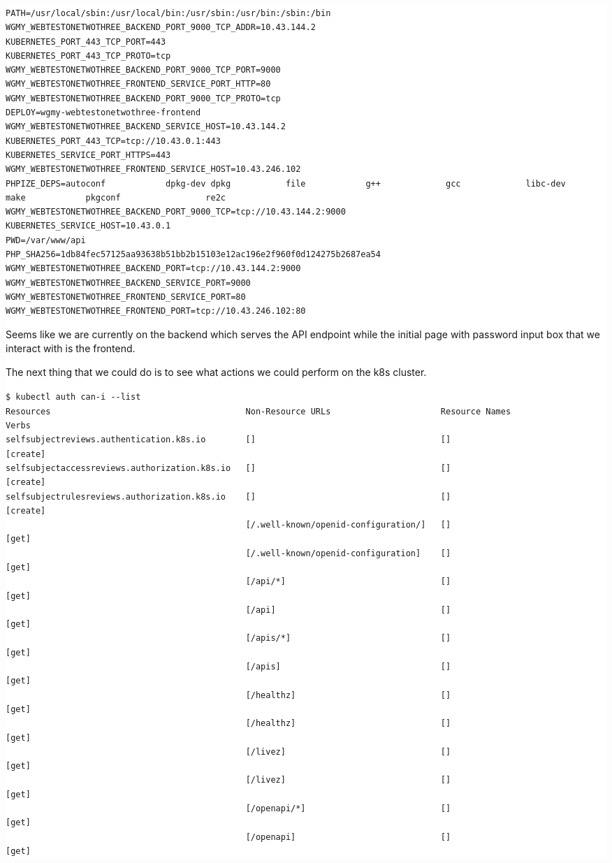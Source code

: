 ```console
PATH=/usr/local/sbin:/usr/local/bin:/usr/sbin:/usr/bin:/sbin:/bin
WGMY_WEBTESTONETWOTHREE_BACKEND_PORT_9000_TCP_ADDR=10.43.144.2
KUBERNETES_PORT_443_TCP_PORT=443
KUBERNETES_PORT_443_TCP_PROTO=tcp
WGMY_WEBTESTONETWOTHREE_BACKEND_PORT_9000_TCP_PORT=9000
WGMY_WEBTESTONETWOTHREE_FRONTEND_SERVICE_PORT_HTTP=80
WGMY_WEBTESTONETWOTHREE_BACKEND_PORT_9000_TCP_PROTO=tcp
DEPLOY=wgmy-webtestonetwothree-frontend
WGMY_WEBTESTONETWOTHREE_BACKEND_SERVICE_HOST=10.43.144.2
KUBERNETES_PORT_443_TCP=tcp://10.43.0.1:443
KUBERNETES_SERVICE_PORT_HTTPS=443
WGMY_WEBTESTONETWOTHREE_FRONTEND_SERVICE_HOST=10.43.246.102
PHPIZE_DEPS=autoconf            dpkg-dev dpkg           file            g++             gcc             libc-dev                make            pkgconf                 re2c
WGMY_WEBTESTONETWOTHREE_BACKEND_PORT_9000_TCP=tcp://10.43.144.2:9000
KUBERNETES_SERVICE_HOST=10.43.0.1
PWD=/var/www/api
PHP_SHA256=1db84fec57125aa93638b51bb2b15103e12ac196e2f960f0d124275b2687ea54
WGMY_WEBTESTONETWOTHREE_BACKEND_PORT=tcp://10.43.144.2:9000
WGMY_WEBTESTONETWOTHREE_BACKEND_SERVICE_PORT=9000
WGMY_WEBTESTONETWOTHREE_FRONTEND_SERVICE_PORT=80
WGMY_WEBTESTONETWOTHREE_FRONTEND_PORT=tcp://10.43.246.102:80
```

Seems like we are currently on the backend which serves the API endpoint
while the initial page with password input box that we interact with is the frontend.

The next thing that we could do is to see what actions we could perform on the
k8s cluster.

```console
$ kubectl auth can-i --list
Resources                                       Non-Resource URLs                      Resource Names                       Verbs
selfsubjectreviews.authentication.k8s.io        []                                     []                                   [create]
selfsubjectaccessreviews.authorization.k8s.io   []                                     []                                   [create]
selfsubjectrulesreviews.authorization.k8s.io    []                                     []                                   [create]
                                                [/.well-known/openid-configuration/]   []                                   [get]
                                                [/.well-known/openid-configuration]    []                                   [get]
                                                [/api/*]                               []                                   [get]
                                                [/api]                                 []                                   [get]
                                                [/apis/*]                              []                                   [get]
                                                [/apis]                                []                                   [get]
                                                [/healthz]                             []                                   [get]
                                                [/healthz]                             []                                   [get]
                                                [/livez]                               []                                   [get]
                                                [/livez]                               []                                   [get]
                                                [/openapi/*]                           []                                   [get]
                                                [/openapi]                             []                                   [get]
```